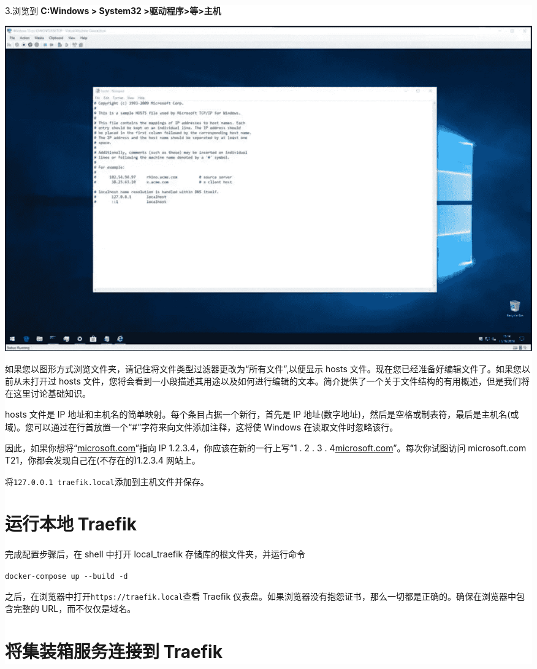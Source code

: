 3.浏览到 **C:Windows > System32 >驱动程序>等>主机**

![](img/b4235b193cf50ae05de7db58d9a88c95.png)

如果您以图形方式浏览文件夹，请记住将文件类型过滤器更改为“所有文件”,以便显示 hosts 文件。现在您已经准备好编辑文件了。如果您以前从未打开过 hosts 文件，您将会看到一小段描述其用途以及如何进行编辑的文本。简介提供了一个关于文件结构的有用概述，但是我们将在这里讨论基础知识。

hosts 文件是 IP 地址和主机名的简单映射。每个条目占据一个新行，首先是 IP 地址(数字地址)，然后是空格或制表符，最后是主机名(或域)。您可以通过在行首放置一个“#”字符来向文件添加注释，这将使 Windows 在读取文件时忽略该行。

因此，如果你想将“[microsoft.com](https://microsoft.com/)”指向 IP 1.2.3.4，你应该在新的一行上写“1 . 2 . 3 . 4[microsoft.com](https://microsoft.com/)”。每次你试图访问 microsoft.com T21，你都会发现自己在(不存在的)1.2.3.4 网站上。

将`127.0.0.1 traefik.local`添加到主机文件并保存。

# 运行本地 Traefik

完成配置步骤后，在 shell 中打开 local_traefik 存储库的根文件夹，并运行命令

```
docker-compose up --build -d
```

之后，在浏览器中打开`https://traefik.local`查看 Traefik 仪表盘。如果浏览器没有抱怨证书，那么一切都是正确的。确保在浏览器中包含完整的 URL，而不仅仅是域名。

# 将集装箱服务连接到 Traefik
